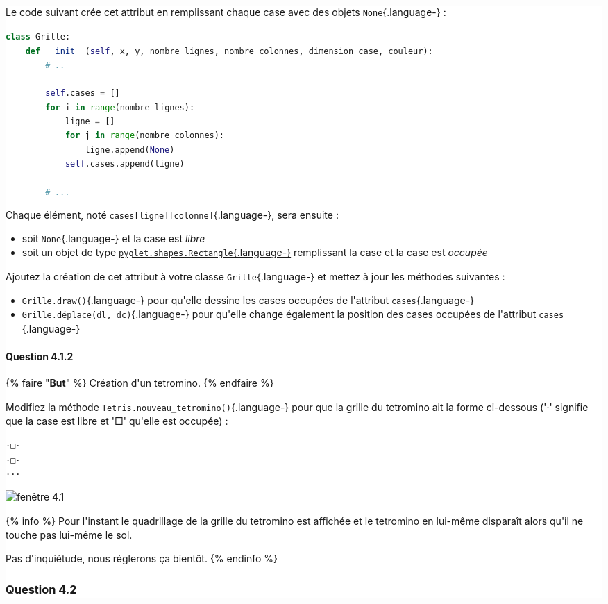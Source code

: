  Le code suivant crée cet attribut en remplissant chaque case avec des objets `None`{.language-} :

```python
class Grille:
    def __init__(self, x, y, nombre_lignes, nombre_colonnes, dimension_case, couleur):
        # ..

        self.cases = []
        for i in range(nombre_lignes):
            ligne = []
            for j in range(nombre_colonnes):
                ligne.append(None)
            self.cases.append(ligne)

        # ...
```

Chaque élément, noté `cases[ligne][colonne]`{.language-}, sera ensuite :

* soit `None`{.language-} et la case est *libre*
* soit un objet de type [`pyglet.shapes.Rectangle`{.language-}](https://pyglet.readthedocs.io/en/latest/modules/shapes.html#pyglet.shapes.Rectangle) remplissant la case et la case est *occupée*

Ajoutez la création de cet attribut à votre classe `Grille`{.language-} et mettez à jour les méthodes suivantes :

* `Grille.draw()`{.language-} pour qu'elle dessine les cases occupées de l'attribut `cases`{.language-}
* `Grille.déplace(dl, dc)`{.language-} pour qu'elle change également la position des cases occupées de l'attribut `cases`{.language-}

#### Question 4.1.2

{% faire "**But**" %}
Création d'un tetromino.
{% endfaire %}

Modifiez la méthode `Tetris.nouveau_tetromino()`{.language-} pour que la grille du tetromino ait la forme ci-dessous ('·' signifie que la case est libre et '□' qu'elle est occupée) :

```
·□·
·□·
···
```

![fenêtre 4.1](./fenêtre_41.gif)

{% info %}
Pour l'instant le quadrillage de la grille du tetromino est affichée et le tetromino en lui-même disparaît alors qu'il ne touche pas lui-même le sol.

Pas d'inquiétude, nous réglerons ça bientôt.
{% endinfo %}

### Question 4.2
